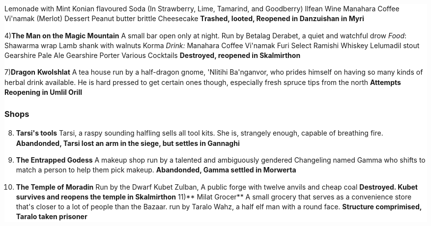 Lemonade with Mint
Konian flavoured Soda (In Strawberry, Lime, Tamarind, and Goodberry)
Ilfean Wine
Manahara Coffee
Vi'namak (Merlot)
Dessert
Peanut butter brittle
Cheesecake
**Trashed, looted, Reopened in Danzuishan in Myri**
				
4)**The Man on the Magic Mountain**
A small bar open only at night. Run by Betalag Derabet, a quiet and watchful drow
*Food*:
Shawarma wrap
Lamb shank with walnuts
Korma
*Drink:*
Manahara Coffee
Vi'namak
Furi Select
Ramishi Whiskey
Lelumadil stout
Gearshire Pale Ale
Gearshire Porter
Various Cocktails
**Destroyed, reopened in Skalmirthon**

	
7)**Dragon** **Kwolshlat**
A tea house run by a  half-dragon gnome, 'Nlitihi Ba'nganvor, who prides himself on having so many kinds of herbal drink available. He is hard pressed to get certain ones though, especially fresh spruce tips from the north
**Attempts Reopening in Umlil Orill**


### Shops
8) **Tarsi's tools**
Tarsi, a raspy sounding halfling sells all tool kits. She is, strangely enough, capable of breathing fire.
**Abandonded, Tarsi lost an arm in the siege, but settles in Gannaghi**
		
9) **The Entrapped Godess**
A makeup shop run by a talented and ambiguously gendered Changeling named Gamma who shifts to match a person to help them pick makeup. 
**Abandonded, Gamma settled in Morwerta**
10) **The Temple of Moradin**
Run by the Dwarf Kubet Zulban, A public forge with twelve anvils and cheap coal
**Destroyed. Kubet survives and reopens the temple in Skalmirthon**
 11)** Milat Grocer**
A small grocery that serves as a convenience store that's closer to a lot of people than the Bazaar. run by Taralo Wahz, a half elf man with a round face.
**Structure comprimised, Taralo taken prisoner**
		